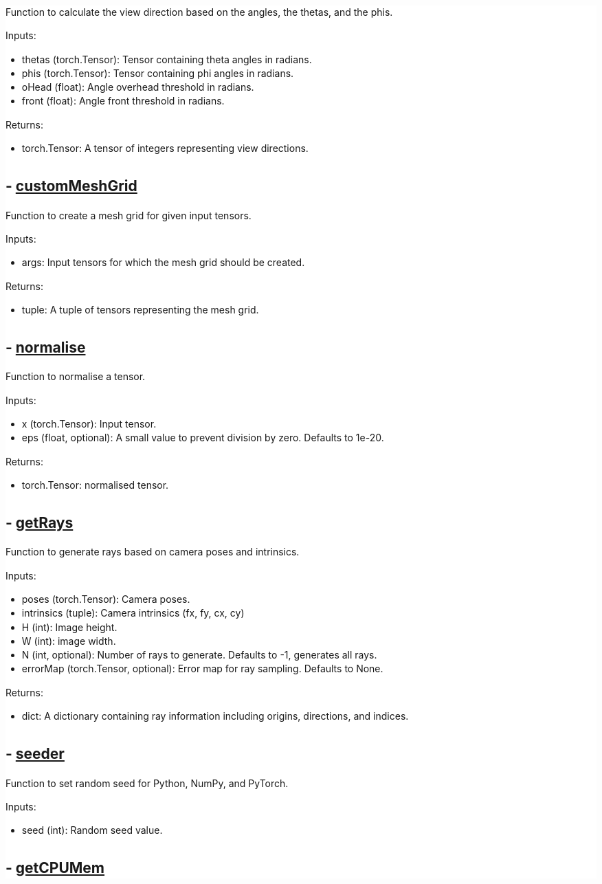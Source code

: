 Function to calculate the view direction based on the angles, the thetas, and the phis.

Inputs:
- thetas (torch.Tensor): Tensor containing theta angles in radians.
- phis (torch.Tensor): Tensor containing phi angles in radians.
- oHead (float): Angle overhead threshold in radians.
- front (float): Angle front threshold in radians.

Returns:
- torch.Tensor: A tensor of integers representing view directions.

## - [customMeshGrid](utils\functions.py)

Function to create a mesh grid for given input tensors.

Inputs:
- args: Input tensors for which the mesh grid should be created.

Returns:
- tuple: A tuple of tensors representing the mesh grid.

## - [normalise](utils\functions.py)

Function to normalise a tensor.

Inputs:
- x (torch.Tensor): Input tensor.
- eps (float, optional): A small value to prevent division by zero. Defaults to 1e-20.

Returns:
- torch.Tensor: normalised tensor.

## - [getRays](utils\functions.py)

Function to generate rays based on camera poses and intrinsics.

Inputs:
- poses (torch.Tensor): Camera poses.
- intrinsics (tuple): Camera intrinsics (fx, fy, cx, cy)
- H (int): Image height.
- W (int): image width.
- N (int, optional): Number of rays to generate. Defaults to -1, generates all rays.
- errorMap (torch.Tensor, optional): Error map for ray sampling. Defaults to None.

Returns:
- dict: A dictionary containing ray information including origins, directions, and indices.

## - [seeder](utils\functions.py)

Function to set random seed for Python, NumPy, and PyTorch.

Inputs:
- seed (int): Random seed value.

## - [getCPUMem](utils\functions.py)
